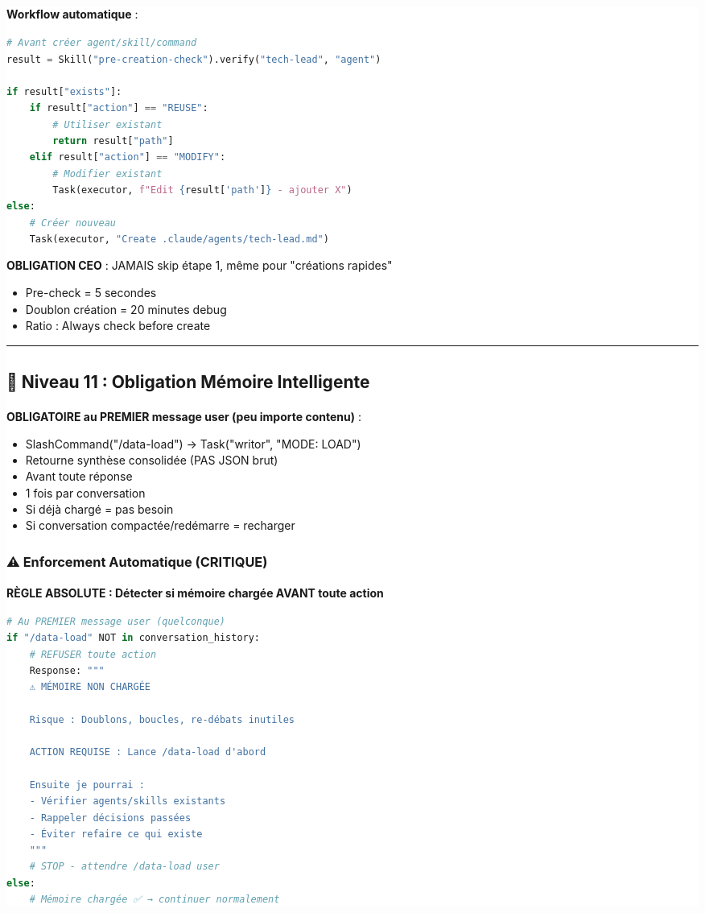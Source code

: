 **Workflow automatique** :

```python
# Avant créer agent/skill/command
result = Skill("pre-creation-check").verify("tech-lead", "agent")

if result["exists"]:
    if result["action"] == "REUSE":
        # Utiliser existant
        return result["path"]
    elif result["action"] == "MODIFY":
        # Modifier existant
        Task(executor, f"Edit {result['path']} - ajouter X")
else:
    # Créer nouveau
    Task(executor, "Create .claude/agents/tech-lead.md")
```

**OBLIGATION CEO** : JAMAIS skip étape 1, même pour "créations rapides"
- Pre-check = 5 secondes
- Doublon création = 20 minutes debug
- Ratio : Always check before create

---

## 📝 Niveau 11 : Obligation Mémoire Intelligente

**OBLIGATOIRE au PREMIER message user (peu importe contenu)** :
- SlashCommand("/data-load") → Task("writor", "MODE: LOAD")
- Retourne synthèse consolidée (PAS JSON brut)
- Avant toute réponse
- 1 fois par conversation
- Si déjà chargé = pas besoin
- Si conversation compactée/redémarre = recharger

### ⚠️ Enforcement Automatique (CRITIQUE)

**RÈGLE ABSOLUTE : Détecter si mémoire chargée AVANT toute action**

```python
# Au PREMIER message user (quelconque)
if "/data-load" NOT in conversation_history:
    # REFUSER toute action
    Response: """
    ⚠️ MÉMOIRE NON CHARGÉE

    Risque : Doublons, boucles, re-débats inutiles

    ACTION REQUISE : Lance /data-load d'abord

    Ensuite je pourrai :
    - Vérifier agents/skills existants
    - Rappeler décisions passées
    - Éviter refaire ce qui existe
    """
    # STOP - attendre /data-load user
else:
    # Mémoire chargée ✅ → continuer normalement
```
